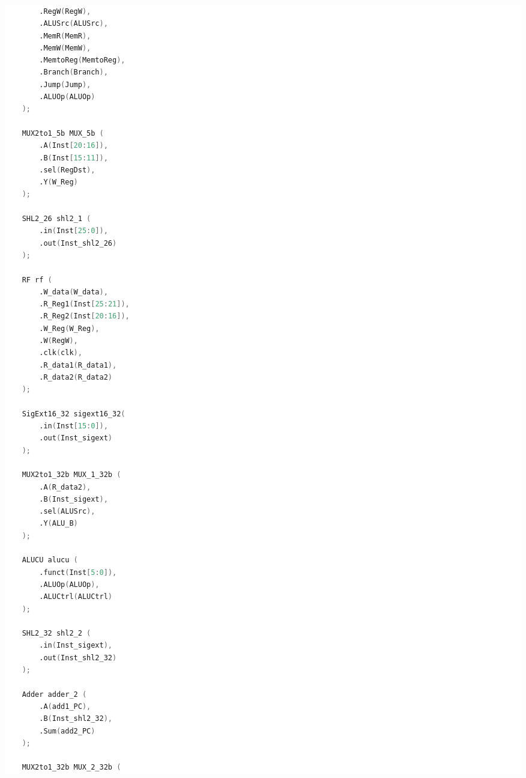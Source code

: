```verilog
        .RegW(RegW),
        .ALUSrc(ALUSrc),
        .MemR(MemR),
        .MemW(MemW),
        .MemtoReg(MemtoReg),
        .Branch(Branch),
        .Jump(Jump),
        .ALUOp(ALUOp)
    );

    MUX2to1_5b MUX_5b (
        .A(Inst[20:16]),
        .B(Inst[15:11]),
        .sel(RegDst),
        .Y(W_Reg)
    );

    SHL2_26 shl2_1 (
        .in(Inst[25:0]),
        .out(Inst_shl2_26)
    );

    RF rf (
        .W_data(W_data),    
        .R_Reg1(Inst[25:21]),    
        .R_Reg2(Inst[20:16]),    
        .W_Reg(W_Reg),     
        .W(RegW),             
        .clk(clk),       
        .R_data1(R_data1),  
        .R_data2(R_data2)
    );

    SigExt16_32 sigext16_32(
        .in(Inst[15:0]),      
        .out(Inst_sigext)     
    );

    MUX2to1_32b MUX_1_32b (
        .A(R_data2),
        .B(Inst_sigext),
        .sel(ALUSrc),
        .Y(ALU_B)
    );

    ALUCU alucu (
        .funct(Inst[5:0]),      
        .ALUOp(ALUOp),      
        .ALUCtrl(ALUCtrl)
    );

    SHL2_32 shl2_2 (
        .in(Inst_sigext),
        .out(Inst_shl2_32)
    );

    Adder adder_2 (
        .A(add1_PC), 
        .B(Inst_shl2_32), 
        .Sum(add2_PC) 
    );

    MUX2to1_32b MUX_2_32b (
```